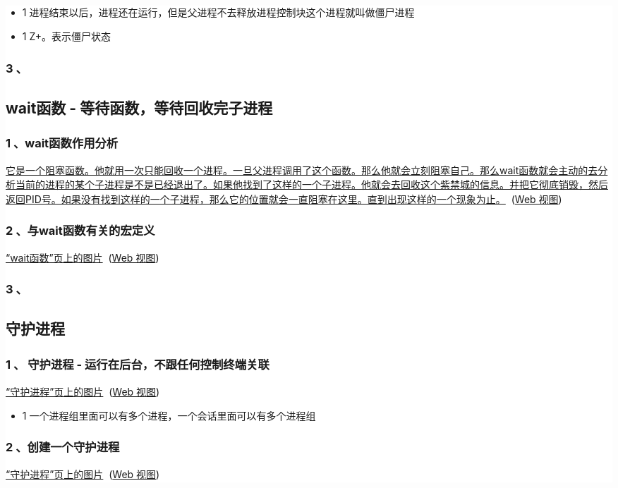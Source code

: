 - 1 进程结束以后，进程还在运行，但是父进程不去释放进程控制块这个进程就叫做僵尸进程

- 1 Z+。表示僵尸状态
### 3 、


## wait函数 - 等待函数，等待回收完子进程
### 1 、wait函数作用分析
[它是一个阻塞函数。他就用一次只能回收一个进程。一旦父进程调用了这个函数。那么他就会立刻阻塞自己。那么wait函数就会主动的去分析当前的进程的某个子进程是不是已经退出了。如果他找到了这样的一个子进程。他就会去回收这个紫禁城的信息。并把它彻底销毁，然后返回PID号。如果没有找到这样的一个子进程，那么它的位置就会一直阻塞在这里。直到出现这样的一个现象为止。](onenote:https://d.docs.live.net/52d4b76bb0ffcf51/Documents/\(RK3568\)Linux驱动开发/Linux系统编程篇.one#wait函数&section-id={21804FE8-FF4F-4E52-8E05-430F20ADA082}&page-id={FFB2E5DD-F50A-4B98-83B8-2C745A94749A}&object-id={24DC9372-D6C3-4205-A8E4-209B46D83C47}&3D)  ([Web 视图](https://onedrive.live.com/view.aspx?resid=52D4B76BB0FFCF51%21se8c325913f784bf694d429e5ee2ab2be&id=documents&wd=target%28Linux%E7%B3%BB%E7%BB%9F%E7%BC%96%E7%A8%8B%E7%AF%87.one%7C21804FE8-FF4F-4E52-8E05-430F20ADA082%2Fwait%E5%87%BD%E6%95%B0%7CFFB2E5DD-F50A-4B98-83B8-2C745A94749A%2F%29&wdpartid=%7b4A4A0B23-57F9-4FE3-8A3A-BE92F6C6A141%7d%7b1%7d&wdsectionfileid=52D4B76BB0FFCF51!sa0ef9df122bf46a3b089fc67fa84876d))

### 2 、与wait函数有关的宏定义
[“wait函数”页上的图片](onenote:https://d.docs.live.net/52d4b76bb0ffcf51/Documents/\(RK3568\)Linux驱动开发/Linux系统编程篇.one#wait函数&section-id={21804FE8-FF4F-4E52-8E05-430F20ADA082}&page-id={FFB2E5DD-F50A-4B98-83B8-2C745A94749A}&object-id={24DC9372-D6C3-4205-A8E4-209B46D83C47}&21)  ([Web 视图](https://onedrive.live.com/view.aspx?resid=52D4B76BB0FFCF51%21se8c325913f784bf694d429e5ee2ab2be&id=documents&wd=target%28Linux%E7%B3%BB%E7%BB%9F%E7%BC%96%E7%A8%8B%E7%AF%87.one%7C21804FE8-FF4F-4E52-8E05-430F20ADA082%2Fwait%E5%87%BD%E6%95%B0%7CFFB2E5DD-F50A-4B98-83B8-2C745A94749A%2F%29&wdpartid=%7b4A4A0B23-57F9-4FE3-8A3A-BE92F6C6A141%7d%7b1%7d&wdsectionfileid=52D4B76BB0FFCF51!sa0ef9df122bf46a3b089fc67fa84876d))

### 3 、



## 守护进程
### 1 、 守护进程 - 运行在后台，不跟任何控制终端关联
[“守护进程”页上的图片](onenote:https://d.docs.live.net/52d4b76bb0ffcf51/Documents/\(RK3568\)Linux驱动开发/Linux系统编程篇.one#守护进程&section-id={21804FE8-FF4F-4E52-8E05-430F20ADA082}&page-id={8012A7B5-C78D-4592-B578-F7048FA9F8DA}&object-id={4F16029B-8974-46B4-9447-DD7702755CEB}&49)  ([Web 视图](https://onedrive.live.com/view.aspx?resid=52D4B76BB0FFCF51%21se8c325913f784bf694d429e5ee2ab2be&id=documents&wd=target%28Linux%E7%B3%BB%E7%BB%9F%E7%BC%96%E7%A8%8B%E7%AF%87.one%7C21804FE8-FF4F-4E52-8E05-430F20ADA082%2F%E5%AE%88%E6%8A%A4%E8%BF%9B%E7%A8%8B%7C8012A7B5-C78D-4592-B578-F7048FA9F8DA%2F%29&wdpartid=%7b9C083ABB-5FEA-4144-9DDF-C4E9928478B0%7d%7b1%7d&wdsectionfileid=52D4B76BB0FFCF51!sa0ef9df122bf46a3b089fc67fa84876d))

- 1 一个进程组里面可以有多个进程，一个会话里面可以有多个进程组
### 2 、创建一个守护进程
[“守护进程”页上的图片](onenote:https://d.docs.live.net/52d4b76bb0ffcf51/Documents/\(RK3568\)Linux驱动开发/Linux系统编程篇.one#守护进程&section-id={21804FE8-FF4F-4E52-8E05-430F20ADA082}&page-id={8012A7B5-C78D-4592-B578-F7048FA9F8DA}&object-id={4F16029B-8974-46B4-9447-DD7702755CEB}&16)  ([Web 视图](https://onedrive.live.com/view.aspx?resid=52D4B76BB0FFCF51%21se8c325913f784bf694d429e5ee2ab2be&id=documents&wd=target%28Linux%E7%B3%BB%E7%BB%9F%E7%BC%96%E7%A8%8B%E7%AF%87.one%7C21804FE8-FF4F-4E52-8E05-430F20ADA082%2F%E5%AE%88%E6%8A%A4%E8%BF%9B%E7%A8%8B%7C8012A7B5-C78D-4592-B578-F7048FA9F8DA%2F%29&wdpartid=%7b9C083ABB-5FEA-4144-9DDF-C4E9928478B0%7d%7b1%7d&wdsectionfileid=52D4B76BB0FFCF51!sa0ef9df122bf46a3b089fc67fa84876d))
